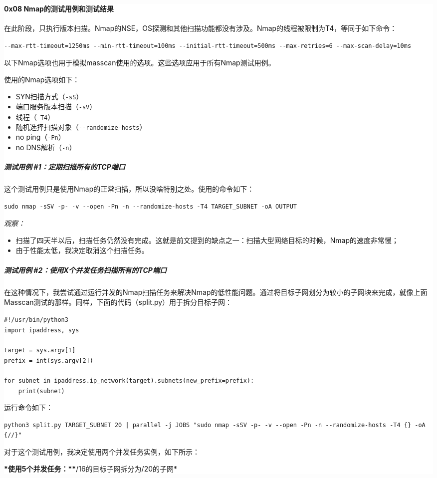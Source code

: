 #### 0x08 Nmap的测试用例和测试结果

在此阶段，只执行版本扫描。Nmap的NSE，OS探测和其他扫描功能都没有涉及。Nmap的线程被限制为T4，等同于如下命令：

```plain
--max-rtt-timeout=1250ms --min-rtt-timeout=100ms --initial-rtt-timeout=500ms --max-retries=6 --max-scan-delay=10ms
```

以下Nmap选项也用于模拟masscan使用的选项。这些选项应用于所有Nmap测试用例。

使用的Nmap选项如下：

*   SYN扫描方式（`-sS`）
*   端口服务版本扫描（`-sV`）
*   线程（`-T4`）
*   随机选择扫描对象（`--randomize-hosts`）
*   no ping（`-Pn`）
*   no DNS解析（`-n`）

##### 测试用例 #1：定期扫描所有的TCP端口

这个测试用例只是使用Nmap的正常扫描，所以没啥特别之处。使用的命令如下：

```plain
sudo nmap -sSV -p- -v --open -Pn -n --randomize-hosts -T4 TARGET_SUBNET -oA OUTPUT
```

_观察：_

*   扫描了四天半以后，扫描任务仍然没有完成。这就是前文提到的缺点之一：扫描大型网络目标的时候，Nmap的速度非常慢；
*   由于性能太低，我决定取消这个扫描任务。

##### 测试用例 #2：使用X个并发任务扫描所有的TCP端口

在这种情况下，我尝试通过运行并发的Nmap扫描任务来解决Nmap的低性能问题。通过将目标子网划分为较小的子网块来完成，就像上面Masscan测试的那样。同样，下面的代码（split.py）用于拆分目标子网：

```plain
#!/usr/bin/python3
import ipaddress, sys

target = sys.argv[1]
prefix = int(sys.argv[2])

for subnet in ipaddress.ip_network(target).subnets(new_prefix=prefix):
    print(subnet)
```

运行命令如下：

```plain
python3 split.py TARGET_SUBNET 20 | parallel -j JOBS "sudo nmap -sSV -p- -v --open -Pn -n --randomize-hosts -T4 {} -oA {//}"
```

对于这个测试用例，我决定使用两个并发任务实例，如下所示：

**\*使用5个并发任务：\*\***/16的目标子网拆分为/20的子网\*
